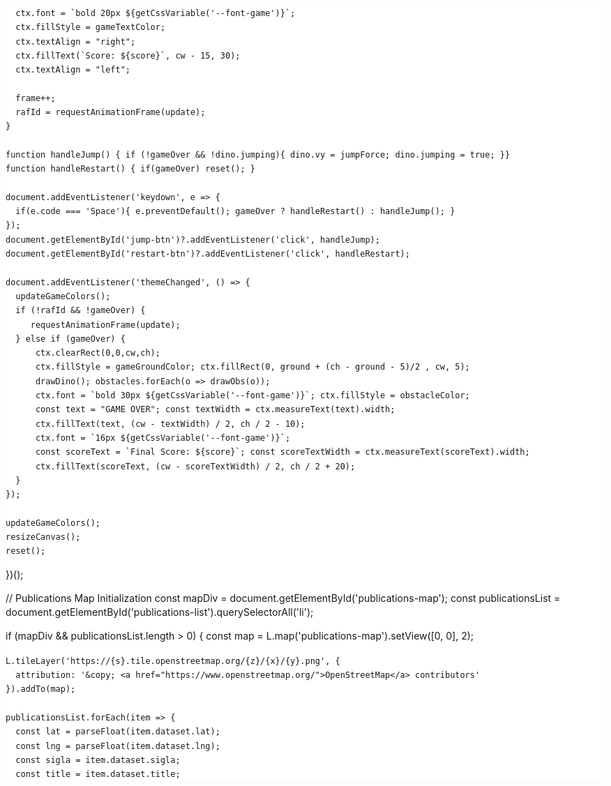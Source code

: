       ctx.font = `bold 20px ${getCssVariable('--font-game')}`;
      ctx.fillStyle = gameTextColor;
      ctx.textAlign = "right";
      ctx.fillText(`Score: ${score}`, cw - 15, 30);
      ctx.textAlign = "left";

      frame++;
      rafId = requestAnimationFrame(update);
    }

    function handleJump() { if (!gameOver && !dino.jumping){ dino.vy = jumpForce; dino.jumping = true; }}
    function handleRestart() { if(gameOver) reset(); }

    document.addEventListener('keydown', e => {
      if(e.code === 'Space'){ e.preventDefault(); gameOver ? handleRestart() : handleJump(); }
    });
    document.getElementById('jump-btn')?.addEventListener('click', handleJump);
    document.getElementById('restart-btn')?.addEventListener('click', handleRestart);

    document.addEventListener('themeChanged', () => {
      updateGameColors();
      if (!rafId && !gameOver) {
         requestAnimationFrame(update);
      } else if (gameOver) {
          ctx.clearRect(0,0,cw,ch);
          ctx.fillStyle = gameGroundColor; ctx.fillRect(0, ground + (ch - ground - 5)/2 , cw, 5);
          drawDino(); obstacles.forEach(o => drawObs(o));
          ctx.font = `bold 30px ${getCssVariable('--font-game')}`; ctx.fillStyle = obstacleColor;
          const text = "GAME OVER"; const textWidth = ctx.measureText(text).width;
          ctx.fillText(text, (cw - textWidth) / 2, ch / 2 - 10);
          ctx.font = `16px ${getCssVariable('--font-game')}`;
          const scoreText = `Final Score: ${score}`; const scoreTextWidth = ctx.measureText(scoreText).width;
          ctx.fillText(scoreText, (cw - scoreTextWidth) / 2, ch / 2 + 20);
      }
    });

    updateGameColors();
    resizeCanvas();
    reset();
  })();

  // Publications Map Initialization
  const mapDiv = document.getElementById('publications-map');
  const publicationsList = document.getElementById('publications-list').querySelectorAll('li');

  if (mapDiv && publicationsList.length > 0) {
    const map = L.map('publications-map').setView([0, 0], 2);

    L.tileLayer('https://{s}.tile.openstreetmap.org/{z}/{x}/{y}.png', {
      attribution: '&copy; <a href="https://www.openstreetmap.org/">OpenStreetMap</a> contributors'
    }).addTo(map);

    publicationsList.forEach(item => {
      const lat = parseFloat(item.dataset.lat);
      const lng = parseFloat(item.dataset.lng);
      const sigla = item.dataset.sigla;
      const title = item.dataset.title;
